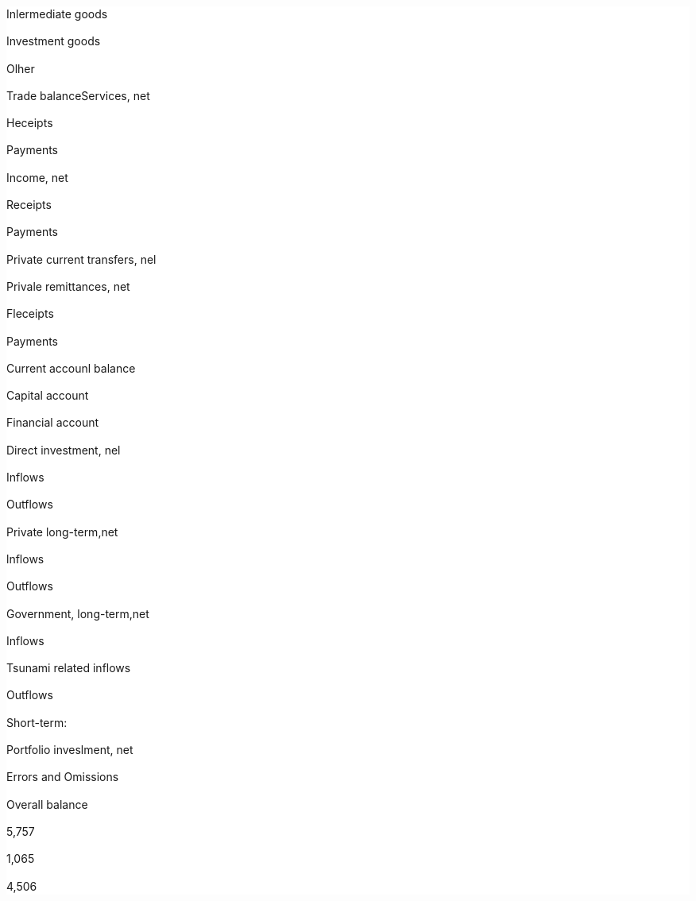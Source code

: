 Inlermediate goods

Investment goods

Olher

Trade balanceServices, net

Heceipts

Payments

Income, net

Receipts

Payments

Private current transfers, nel

Privale remittances, net

Fleceipts

Payments

Current accounl balance

Capital account

Financial account

Direct investment, nel

Inflows

Outflows

Private long-term,net

lnflows

Outflows

Government, long-term,net

Inflows

Tsunami related inflows

Outflows

Short-term:

Portfolio inveslment, net

Errors and Omissions

Overall balance

5,757

1,065

4,506
